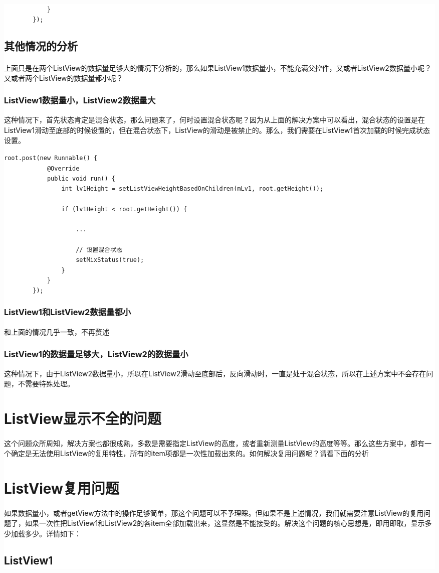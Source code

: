 ```
            }
        });
```

## 其他情况的分析

上面只是在两个ListView的数据量足够大的情况下分析的，那么如果ListView1数据量小，不能充满父控件，又或者ListView2数据量小呢？又或者两个ListView的数据量都小呢？

### ListView1数据量小，ListView2数据量大

这种情况下，首先状态肯定是混合状态，那么问题来了，何时设置混合状态呢？因为从上面的解决方案中可以看出，混合状态的设置是在ListView1滑动至底部的时候设置的，但在混合状态下，ListView的滑动是被禁止的。那么，我们需要在ListView1首次加载的时候完成状态设置。

```
root.post(new Runnable() {
            @Override
            public void run() {
                int lv1Height = setListViewHeightBasedOnChildren(mLv1, root.getHeight());

                if (lv1Height < root.getHeight()) {
                    
                    ...
                    
                    // 设置混合状态
                    setMixStatus(true);
                }
            }
        });
```

### ListView1和ListView2数据量都小

和上面的情况几乎一致，不再赘述

### ListView1的数据量足够大，ListView2的数据量小

这种情况下，由于ListView2数据量小，所以在ListView2滑动至底部后，反向滑动时，一直是处于混合状态，所以在上述方案中不会存在问题，不需要特殊处理。

# ListView显示不全的问题

这个问题众所周知，解决方案也都很成熟，多数是需要指定ListView的高度，或者重新测量ListView的高度等等。那么这些方案中，都有一个确定是无法使用ListView的复用特性，所有的item项都是一次性加载出来的。如何解决复用问题呢？请看下面的分析

# ListView复用问题

如果数据量小，或者getView方法中的操作足够简单，那这个问题可以不予理睬。但如果不是上述情况，我们就需要注意ListView的复用问题了，如果一次性把ListView1和ListView2的各item全部加载出来，这显然是不能接受的。解决这个问题的核心思想是，即用即取，显示多少加载多少。详情如下：

## ListView1
